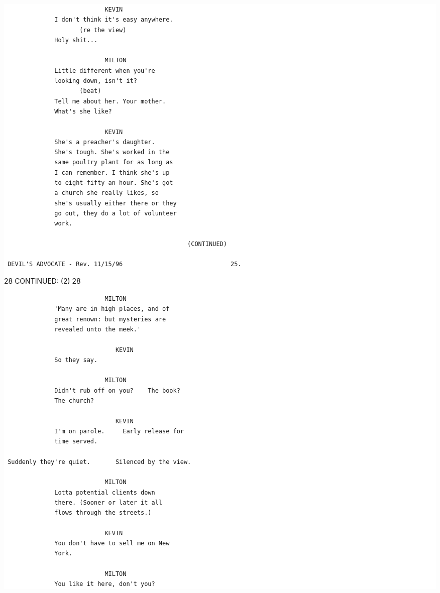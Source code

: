                                 KEVIN
                  I don't think it's easy anywhere.
                         (re the view)
                  Holy shit...

                                MILTON
                  Little different when you're
                  looking down, isn't it?
                         (beat)
                  Tell me about her. Your mother.
                  What's she like?

                                KEVIN
                  She's a preacher's daughter.
                  She's tough. She's worked in the
                  same poultry plant for as long as
                  I can remember. I think she's up
                  to eight-fifty an hour. She's got
                  a church she really likes, so
                  she's usually either there or they
                  go out, they do a lot of volunteer
                  work.

                                                       (CONTINUED)

     DEVIL'S ADVOCATE - Rev. 11/15/96                              25.

28   CONTINUED:    (2)                                                   28

                                MILTON
                  'Many are in high places, and of
                  great renown: but mysteries are
                  revealed unto the meek.'

                                   KEVIN
                  So they say.

                                MILTON
                  Didn't rub off on you?    The book?
                  The church?

                                   KEVIN
                  I'm on parole.     Early release for
                  time served.

     Suddenly they're quiet.       Silenced by the view.

                                MILTON
                  Lotta potential clients down
                  there. (Sooner or later it all
                  flows through the streets.)

                                KEVIN
                  You don't have to sell me on New
                  York.

                                MILTON
                  You like it here, don't you?
